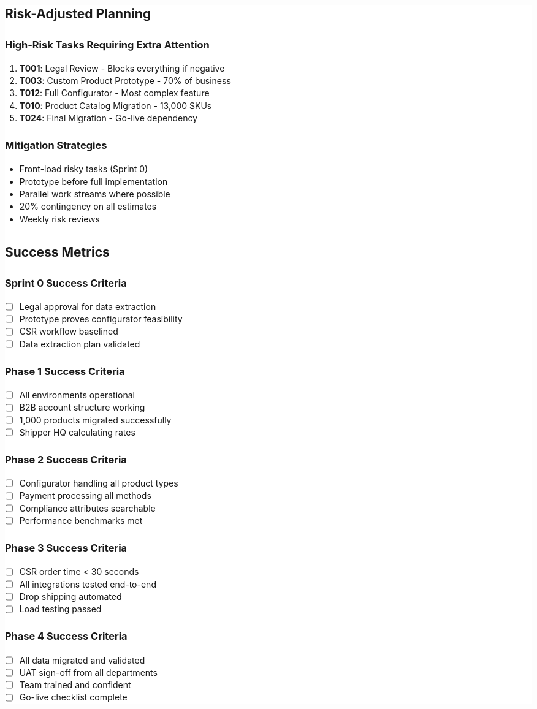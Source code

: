 ## Risk-Adjusted Planning

### High-Risk Tasks Requiring Extra Attention
1. **T001**: Legal Review - Blocks everything if negative
2. **T003**: Custom Product Prototype - 70% of business
3. **T012**: Full Configurator - Most complex feature
4. **T010**: Product Catalog Migration - 13,000 SKUs
5. **T024**: Final Migration - Go-live dependency

### Mitigation Strategies
- Front-load risky tasks (Sprint 0)
- Prototype before full implementation
- Parallel work streams where possible
- 20% contingency on all estimates
- Weekly risk reviews

## Success Metrics

### Sprint 0 Success Criteria
- [ ] Legal approval for data extraction
- [ ] Prototype proves configurator feasibility
- [ ] CSR workflow baselined
- [ ] Data extraction plan validated

### Phase 1 Success Criteria
- [ ] All environments operational
- [ ] B2B account structure working
- [ ] 1,000 products migrated successfully
- [ ] Shipper HQ calculating rates

### Phase 2 Success Criteria
- [ ] Configurator handling all product types
- [ ] Payment processing all methods
- [ ] Compliance attributes searchable
- [ ] Performance benchmarks met

### Phase 3 Success Criteria
- [ ] CSR order time < 30 seconds
- [ ] All integrations tested end-to-end
- [ ] Drop shipping automated
- [ ] Load testing passed

### Phase 4 Success Criteria
- [ ] All data migrated and validated
- [ ] UAT sign-off from all departments
- [ ] Team trained and confident
- [ ] Go-live checklist complete
